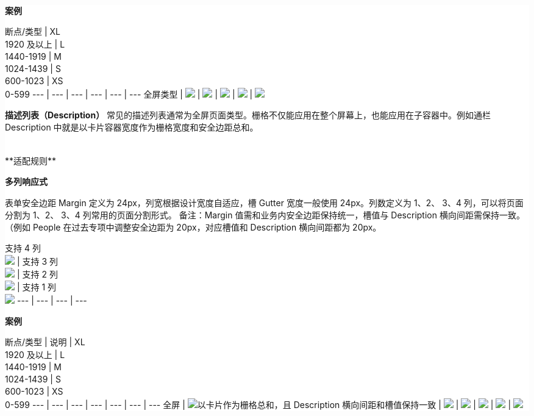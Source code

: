 **案例**

断点/类型 | XL  
1920 及以上 | L  
1440-1919 | M  
1024-1439 | S  
600-1023 | XS  
0-599
--- | --- | --- | --- | --- | ---
全屏类型 | ![](https://sf3-cn.feishucdn.com/obj/open-platform-opendoc/da6a4eeda63f8bc633854b4564693f41_eiArucqEJd.png?height=1600&lazyload=true&width=3840) | ![](https://sf3-cn.feishucdn.com/obj/open-platform-opendoc/8bf5663f40eada9ee663e86066e75205_alsVeUx8at.png?height=1600&lazyload=true&width=2880) | ![](https://sf3-cn.feishucdn.com/obj/open-platform-opendoc/8c835b628647bb63501362433a7e44a4_dv3hzVDoHa.png?height=1600&lazyload=true&width=2048) | ![](https://sf3-cn.feishucdn.com/obj/open-platform-opendoc/b7ac29dbd44161d2443f2fdf18661eb4_vPKNpyrrf7.png?height=1600&lazyload=true&width=1200) | ![](https://sf3-cn.feishucdn.com/obj/open-platform-opendoc/4c61bd29a18267e1bda928ba20fdf491_mi8Lp18ZCr.png?height=1600&lazyload=true&width=750)

**描述列表（Description）**
常见的描述列表通常为全屏页面类型。栅格不仅能应用在整个屏幕上，也能应用在子容器中。例如通栏 Description 中就是以卡片容器宽度作为栅格宽度和安全边距总和。

<br>
**适配规则**

**多列响应式**

表单安全边距 Margin 定义为 24px，列宽根据设计宽度自适应，槽 Gutter 宽度一般使用 24px。列数定义为 1、2、 3、4 列，可以将页面分割为 1、2、 3、4 列常用的页面分割形式。
备注：Margin 值需和业务内安全边距保持统一，槽值与 Description 横向间距需保持一致。（例如 People 在过去专项中调整安全边距为 20px，对应槽值和 Description 横向间距都为 20px。

支持 4 列  
![](https://sf3-cn.feishucdn.com/obj/open-platform-opendoc/ecd33bf4b040e986ac850daa2a24ff1e_8sCV7Jlblt.png?height=873&lazyload=true&width=1280) | 支持 3 列  
![](https://sf3-cn.feishucdn.com/obj/open-platform-opendoc/d9e4ba253332f8ec48915adbbe066fc8_QWhGPi22xh.png?height=870&lazyload=true&width=1280) | 支持 2 列  
![](https://sf3-cn.feishucdn.com/obj/open-platform-opendoc/0c6bf08744b1af4aa198e5158b096c12_gElOloocWy.png?height=874&lazyload=true&width=1280) | 支持 1 列  
![](https://sf3-cn.feishucdn.com/obj/open-platform-opendoc/bb1921db2a8a7152c3ca2ac4fa308940_Z4WFMS2sqw.png?height=871&lazyload=true&width=1280)
--- | --- | --- | ---

**案例**

断点/类型 | 说明 | XL  
1920 及以上 | L  
1440-1919 | M  
1024-1439 | S  
600-1023 | XS  
0-599
--- | --- | --- | --- | --- | --- | ---
全屏 | ![](https://sf3-cn.feishucdn.com/obj/open-platform-opendoc/08774503ee17f96fe44a1247762ba27a_UJFIaCZ5Xu.png?height=1600&lazyload=true&width=3840)以卡片作为栅格总和，且 Description 横向间距和槽值保持一致 | ![](https://sf3-cn.feishucdn.com/obj/open-platform-opendoc/ce168ac16d6e0a146e3534b6d9b5848d_AtuNrQrZLr.png?height=1600&lazyload=true&width=3840) | ![](https://sf3-cn.feishucdn.com/obj/open-platform-opendoc/0167f445b7e9e1108765ade1d4d730f4_adFzpG2uZl.png?height=1600&lazyload=true&width=2880) | ![](https://sf3-cn.feishucdn.com/obj/open-platform-opendoc/16ea848043fd2218ac3b51953edb1fe0_ecD36zrjnO.png?height=1600&lazyload=true&width=2048) | ![](https://sf3-cn.feishucdn.com/obj/open-platform-opendoc/032259a5d0162c85407817a0bd3002da_30I7qt9fC2.png?height=1600&lazyload=true&width=1200) | ![](https://sf3-cn.feishucdn.com/obj/open-platform-opendoc/cb9f03c8bbf5fcae1c4f6433a41192a3_SSBLp5av4I.png?height=1600&lazyload=true&width=750)
